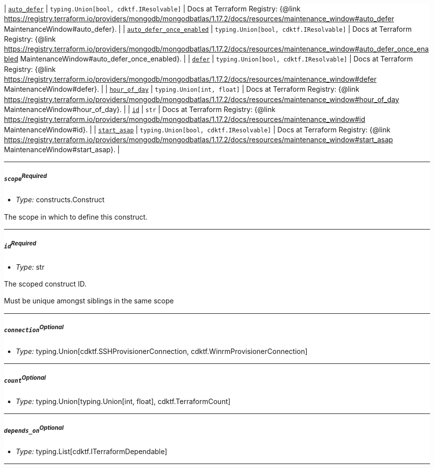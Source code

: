 | <code><a href="#@cdktf/provider-mongodbatlas.maintenanceWindow.MaintenanceWindow.Initializer.parameter.autoDefer">auto_defer</a></code> | <code>typing.Union[bool, cdktf.IResolvable]</code> | Docs at Terraform Registry: {@link https://registry.terraform.io/providers/mongodb/mongodbatlas/1.17.2/docs/resources/maintenance_window#auto_defer MaintenanceWindow#auto_defer}. |
| <code><a href="#@cdktf/provider-mongodbatlas.maintenanceWindow.MaintenanceWindow.Initializer.parameter.autoDeferOnceEnabled">auto_defer_once_enabled</a></code> | <code>typing.Union[bool, cdktf.IResolvable]</code> | Docs at Terraform Registry: {@link https://registry.terraform.io/providers/mongodb/mongodbatlas/1.17.2/docs/resources/maintenance_window#auto_defer_once_enabled MaintenanceWindow#auto_defer_once_enabled}. |
| <code><a href="#@cdktf/provider-mongodbatlas.maintenanceWindow.MaintenanceWindow.Initializer.parameter.defer">defer</a></code> | <code>typing.Union[bool, cdktf.IResolvable]</code> | Docs at Terraform Registry: {@link https://registry.terraform.io/providers/mongodb/mongodbatlas/1.17.2/docs/resources/maintenance_window#defer MaintenanceWindow#defer}. |
| <code><a href="#@cdktf/provider-mongodbatlas.maintenanceWindow.MaintenanceWindow.Initializer.parameter.hourOfDay">hour_of_day</a></code> | <code>typing.Union[int, float]</code> | Docs at Terraform Registry: {@link https://registry.terraform.io/providers/mongodb/mongodbatlas/1.17.2/docs/resources/maintenance_window#hour_of_day MaintenanceWindow#hour_of_day}. |
| <code><a href="#@cdktf/provider-mongodbatlas.maintenanceWindow.MaintenanceWindow.Initializer.parameter.id">id</a></code> | <code>str</code> | Docs at Terraform Registry: {@link https://registry.terraform.io/providers/mongodb/mongodbatlas/1.17.2/docs/resources/maintenance_window#id MaintenanceWindow#id}. |
| <code><a href="#@cdktf/provider-mongodbatlas.maintenanceWindow.MaintenanceWindow.Initializer.parameter.startAsap">start_asap</a></code> | <code>typing.Union[bool, cdktf.IResolvable]</code> | Docs at Terraform Registry: {@link https://registry.terraform.io/providers/mongodb/mongodbatlas/1.17.2/docs/resources/maintenance_window#start_asap MaintenanceWindow#start_asap}. |

---

##### `scope`<sup>Required</sup> <a name="scope" id="@cdktf/provider-mongodbatlas.maintenanceWindow.MaintenanceWindow.Initializer.parameter.scope"></a>

- *Type:* constructs.Construct

The scope in which to define this construct.

---

##### `id`<sup>Required</sup> <a name="id" id="@cdktf/provider-mongodbatlas.maintenanceWindow.MaintenanceWindow.Initializer.parameter.id"></a>

- *Type:* str

The scoped construct ID.

Must be unique amongst siblings in the same scope

---

##### `connection`<sup>Optional</sup> <a name="connection" id="@cdktf/provider-mongodbatlas.maintenanceWindow.MaintenanceWindow.Initializer.parameter.connection"></a>

- *Type:* typing.Union[cdktf.SSHProvisionerConnection, cdktf.WinrmProvisionerConnection]

---

##### `count`<sup>Optional</sup> <a name="count" id="@cdktf/provider-mongodbatlas.maintenanceWindow.MaintenanceWindow.Initializer.parameter.count"></a>

- *Type:* typing.Union[typing.Union[int, float], cdktf.TerraformCount]

---

##### `depends_on`<sup>Optional</sup> <a name="depends_on" id="@cdktf/provider-mongodbatlas.maintenanceWindow.MaintenanceWindow.Initializer.parameter.dependsOn"></a>

- *Type:* typing.List[cdktf.ITerraformDependable]

---